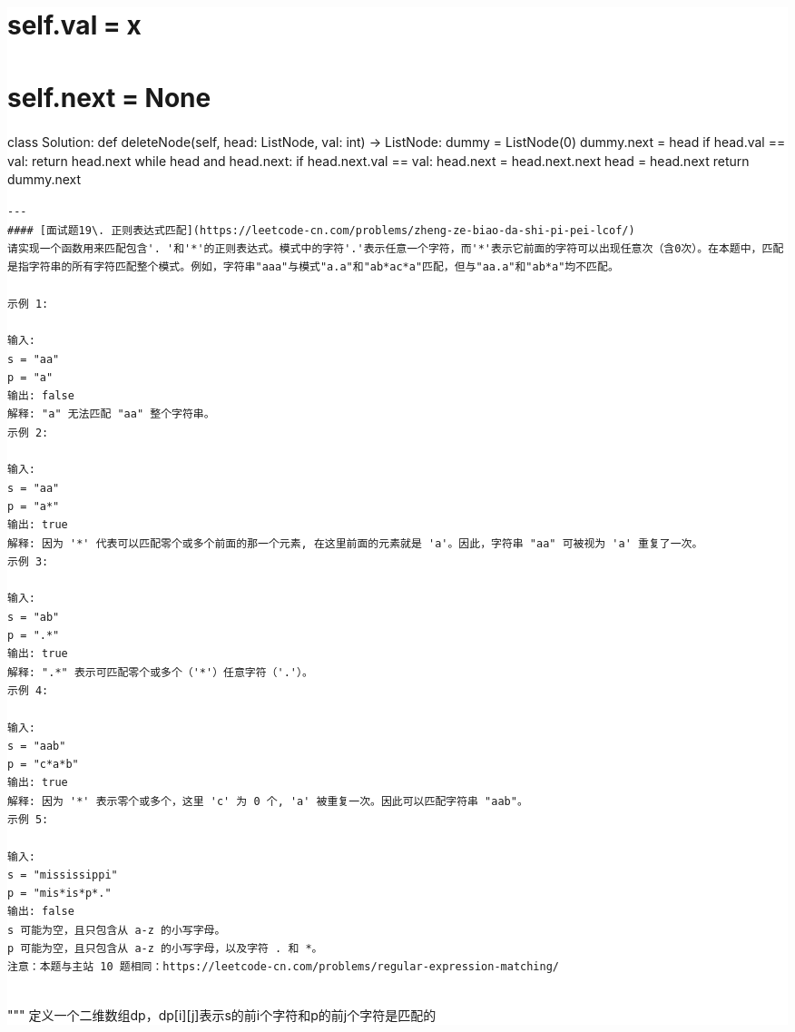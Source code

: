 #         self.val = x
#         self.next = None

class Solution:
    def deleteNode(self, head: ListNode, val: int) -> ListNode:
        dummy = ListNode(0)
        dummy.next = head
        if head.val == val: return head.next
        while head and head.next:
            if head.next.val == val:
                head.next = head.next.next
            head = head.next
        return dummy.next
```
---
#### [面试题19\. 正则表达式匹配](https://leetcode-cn.com/problems/zheng-ze-biao-da-shi-pi-pei-lcof/)
请实现一个函数用来匹配包含'. '和'*'的正则表达式。模式中的字符'.'表示任意一个字符，而'*'表示它前面的字符可以出现任意次（含0次）。在本题中，匹配是指字符串的所有字符匹配整个模式。例如，字符串"aaa"与模式"a.a"和"ab*ac*a"匹配，但与"aa.a"和"ab*a"均不匹配。

示例 1:

输入:
s = "aa"
p = "a"
输出: false
解释: "a" 无法匹配 "aa" 整个字符串。
示例 2:

输入:
s = "aa"
p = "a*"
输出: true
解释: 因为 '*' 代表可以匹配零个或多个前面的那一个元素, 在这里前面的元素就是 'a'。因此，字符串 "aa" 可被视为 'a' 重复了一次。
示例 3:

输入:
s = "ab"
p = ".*"
输出: true
解释: ".*" 表示可匹配零个或多个（'*'）任意字符（'.'）。
示例 4:

输入:
s = "aab"
p = "c*a*b"
输出: true
解释: 因为 '*' 表示零个或多个，这里 'c' 为 0 个, 'a' 被重复一次。因此可以匹配字符串 "aab"。
示例 5:

输入:
s = "mississippi"
p = "mis*is*p*."
输出: false
s 可能为空，且只包含从 a-z 的小写字母。
p 可能为空，且只包含从 a-z 的小写字母，以及字符 . 和 *。
注意：本题与主站 10 题相同：https://leetcode-cn.com/problems/regular-expression-matching/


```
"""
定义一个二维数组dp，dp[i][j]表示s的前i个字符和p的前j个字符是匹配的